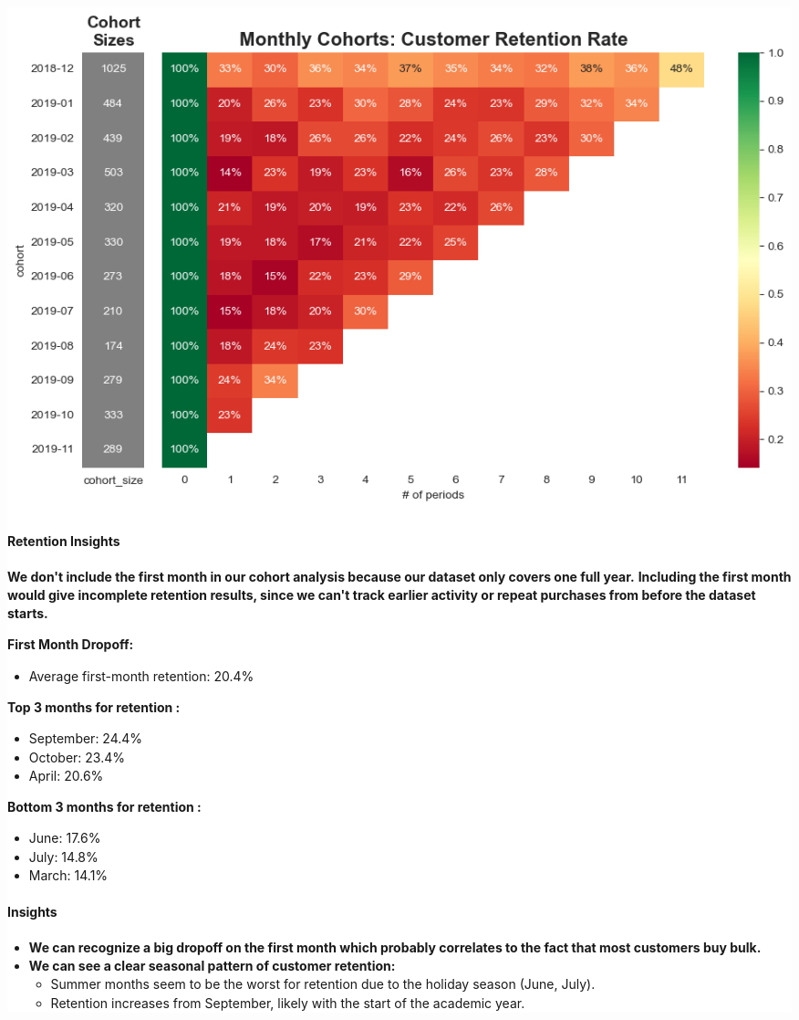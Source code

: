 ![Cohort](images/cohort.png)
#### Retention Insights
**We don't include the first month in our cohort analysis because our dataset only covers one full year.**
**Including the first month would give incomplete retention results, since we can't track earlier activity or repeat purchases from before the dataset starts.**

**First Month Dropoff:**
   - Average first-month retention: 20.4%

**Top 3 months for retention :**
   - September: 24.4%
   - October: 23.4%
   - April: 20.6%

**Bottom 3 months for retention :**
   - June: 17.6%
   - July: 14.8%
   - March: 14.1%
  
#### Insights
- **We can recognize a big dropoff on the first month which probably correlates to the fact that most customers buy bulk.**
- **We can see a clear seasonal pattern of customer retention:**
    - Summer months seem to be the worst for retention due to the holiday season (June, July).
    - Retention increases from September, likely with the start of the academic year. 
